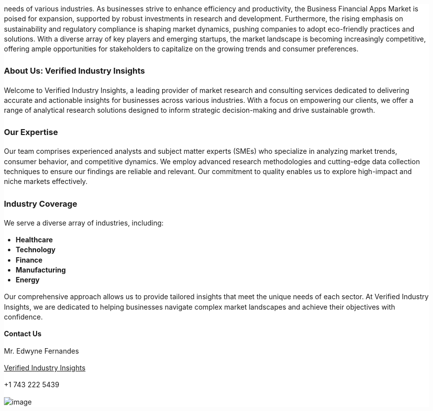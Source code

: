 needs of various industries. As businesses strive to enhance efficiency and productivity, the Business Financial Apps Market is poised for expansion, supported by robust investments in research and development. Furthermore, the rising emphasis on sustainability and regulatory compliance is shaping market dynamics, pushing companies to adopt eco-friendly practices and solutions. With a diverse array of key players and emerging startups, the market landscape is becoming increasingly competitive, offering ample opportunities for stakeholders to capitalize on the growing trends and consumer preferences.</p><h3>About Us: Verified Industry Insights</h3><p>Welcome to Verified Industry Insights, a leading provider of market research and consulting services dedicated to delivering accurate and actionable insights for businesses across various industries. With a focus on empowering our clients, we offer a range of analytical research solutions designed to inform strategic decision-making and drive sustainable growth.</p><h3>Our Expertise</h3><p>Our team comprises experienced analysts and subject matter experts (SMEs) who specialize in analyzing market trends, consumer behavior, and competitive dynamics. We employ advanced research methodologies and cutting-edge data collection techniques to ensure our findings are reliable and relevant. Our commitment to quality enables us to explore high-impact and niche markets effectively.</p><h3>Industry Coverage</h3><p>We serve a diverse array of industries, including:</p><ul><li><strong>Healthcare</strong></li><li><strong>Technology</strong></li><li><strong>Finance</strong></li><li><strong>Manufacturing</strong></li><li><strong>Energy</strong></li></ul><p>Our comprehensive approach allows us to provide tailored insights that meet the unique needs of each sector. At Verified Industry Insights, we are dedicated to helping businesses navigate complex market landscapes and achieve their objectives with confidence.</p><p><strong>Contact Us</strong></p><p>Mr. Edwyne Fernandes</p><p><a href="https://www.verifiedindustryinsights.com/">Verified Industry Insights</a></p><p>+1 743 222 5439</p>
![image](https://github.com/user-attachments/assets/6b79c324-d078-44dd-bc41-dc778598fc1c)
